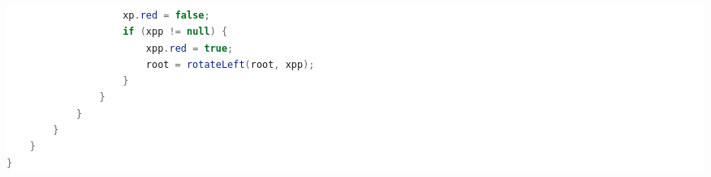 ```java
                    xp.red = false;
                    if (xpp != null) {
                        xpp.red = true;
                        root = rotateLeft(root, xpp);
                    }
                }
            }
        }
    }
}
```